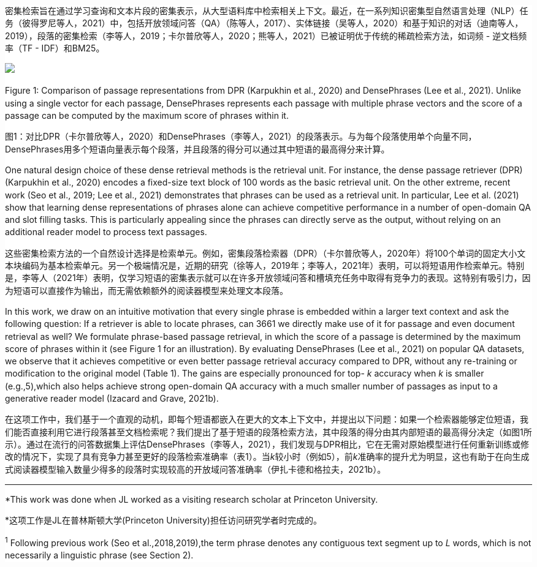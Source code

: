 密集检索旨在通过学习查询和文本片段的密集表示，从大型语料库中检索相关上下文。最近，在一系列知识密集型自然语言处理（NLP）任务（彼得罗尼等人，2021）中，包括开放领域问答（QA）（陈等人，2017）、实体链接（吴等人，2020）和基于知识的对话（迪南等人，2019），段落的密集检索（李等人，2019；卡尔普欣等人，2020；熊等人，2021）已被证明优于传统的稀疏检索方法，如词频 - 逆文档频率（TF - IDF）和BM25。





<img src="https://cdn.noedgeai.com/01957d26-d273-7c1a-b6dd-f745aa37d7cb_0.jpg?x=861&y=590&w=582&h=395&r=0"/>

Figure 1: Comparison of passage representations from DPR (Karpukhin et al., 2020) and DensePhrases (Lee et al., 2021). Unlike using a single vector for each passage, DensePhrases represents each passage with multiple phrase vectors and the score of a passage can be computed by the maximum score of phrases within it.

图1：对比DPR（卡尔普欣等人，2020）和DensePhrases（李等人，2021）的段落表示。与为每个段落使用单个向量不同，DensePhrases用多个短语向量表示每个段落，并且段落的得分可以通过其中短语的最高得分来计算。



One natural design choice of these dense retrieval methods is the retrieval unit. For instance, the dense passage retriever (DPR) (Karpukhin et al., 2020) encodes a fixed-size text block of 100 words as the basic retrieval unit. On the other extreme, recent work (Seo et al., 2019; Lee et al., 2021) demonstrates that phrases can be used as a retrieval unit. In particular, Lee et al. (2021) show that learning dense representations of phrases alone can achieve competitive performance in a number of open-domain QA and slot filling tasks. This is particularly appealing since the phrases can directly serve as the output, without relying on an additional reader model to process text passages.

这些密集检索方法的一个自然设计选择是检索单元。例如，密集段落检索器（DPR）（卡尔普欣等人，2020年）将100个单词的固定大小文本块编码为基本检索单元。另一个极端情况是，近期的研究（徐等人，2019年；李等人，2021年）表明，可以将短语用作检索单元。特别是，李等人（2021年）表明，仅学习短语的密集表示就可以在许多开放领域问答和槽填充任务中取得有竞争力的表现。这特别有吸引力，因为短语可以直接作为输出，而无需依赖额外的阅读器模型来处理文本段落。

In this work, we draw on an intuitive motivation that every single phrase is embedded within a larger text context and ask the following question: If a retriever is able to locate phrases, can 3661 we directly make use of it for passage and even document retrieval as well? We formulate phrase-based passage retrieval, in which the score of a passage is determined by the maximum score of phrases within it (see Figure 1 for an illustration). By evaluating DensePhrases (Lee et al., 2021) on popular QA datasets, we observe that it achieves competitive or even better passage retrieval accuracy compared to DPR, without any re-training or modification to the original model (Table 1). The gains are especially pronounced for top- $k$ accuracy when $k$ is smaller (e.g.,5),which also helps achieve strong open-domain QA accuracy with a much smaller number of passages as input to a generative reader model (Izacard and Grave, 2021b).

在这项工作中，我们基于一个直观的动机，即每个短语都嵌入在更大的文本上下文中，并提出以下问题：如果一个检索器能够定位短语，我们能否直接利用它进行段落甚至文档检索呢？我们提出了基于短语的段落检索方法，其中段落的得分由其内部短语的最高得分决定（如图1所示）。通过在流行的问答数据集上评估DensePhrases（李等人，2021），我们发现与DPR相比，它在无需对原始模型进行任何重新训练或修改的情况下，实现了具有竞争力甚至更好的段落检索准确率（表1）。当$k$较小时（例如5），前$k$准确率的提升尤为明显，这也有助于在向生成式阅读器模型输入数量少得多的段落时实现较高的开放域问答准确率（伊扎卡德和格拉夫，2021b）。

---



*This work was done when JL worked as a visiting research scholar at Princeton University.

*这项工作是JL在普林斯顿大学(Princeton University)担任访问研究学者时完成的。

${}^{1}$ Following previous work (Seo et al.,2018,2019),the term phrase denotes any contiguous text segment up to $L$ words, which is not necessarily a linguistic phrase (see Section 2).
